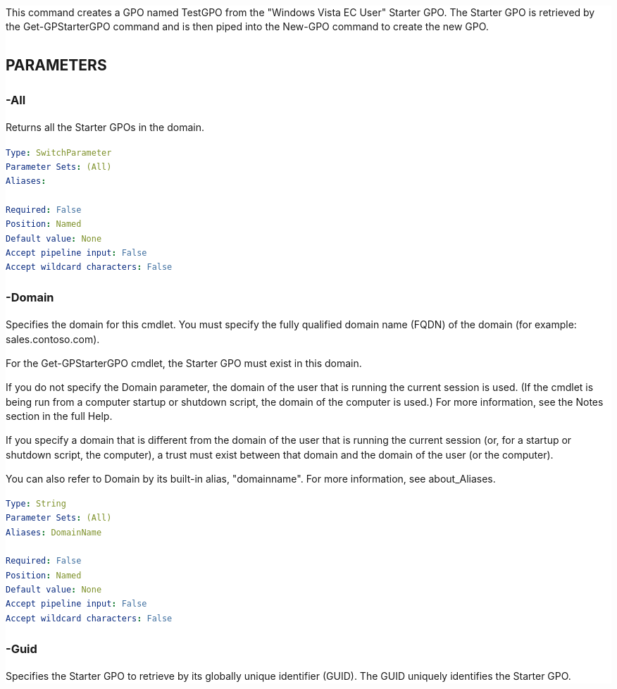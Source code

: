 This command creates a GPO named TestGPO from the "Windows Vista EC User" Starter GPO.
The Starter GPO is retrieved by the Get-GPStarterGPO command and is then piped into the New-GPO command to create the new GPO.

## PARAMETERS

### -All
Returns all the Starter GPOs in the domain.

```yaml
Type: SwitchParameter
Parameter Sets: (All)
Aliases: 

Required: False
Position: Named
Default value: None
Accept pipeline input: False
Accept wildcard characters: False
```

### -Domain
Specifies the domain for this cmdlet.
You must specify the fully qualified domain name (FQDN) of the domain (for example: sales.contoso.com).

For the Get-GPStarterGPO cmdlet, the Starter GPO must exist in this domain.

If you do not specify the Domain parameter, the domain of the user that is running the current session is used.
(If the cmdlet is being run from a computer startup or shutdown script, the domain of the computer is used.) For more information, see the Notes section in the full Help.

If you specify a domain that is different from the domain of the user that is running the current session (or, for a startup or shutdown script, the computer), a trust must exist between that domain and the domain of the user (or the computer).

You can also refer to Domain by its built-in alias, "domainname".
For more information, see about_Aliases.

```yaml
Type: String
Parameter Sets: (All)
Aliases: DomainName

Required: False
Position: Named
Default value: None
Accept pipeline input: False
Accept wildcard characters: False
```

### -Guid
Specifies the Starter GPO to retrieve by its globally unique identifier (GUID).
The GUID uniquely identifies the Starter GPO.
